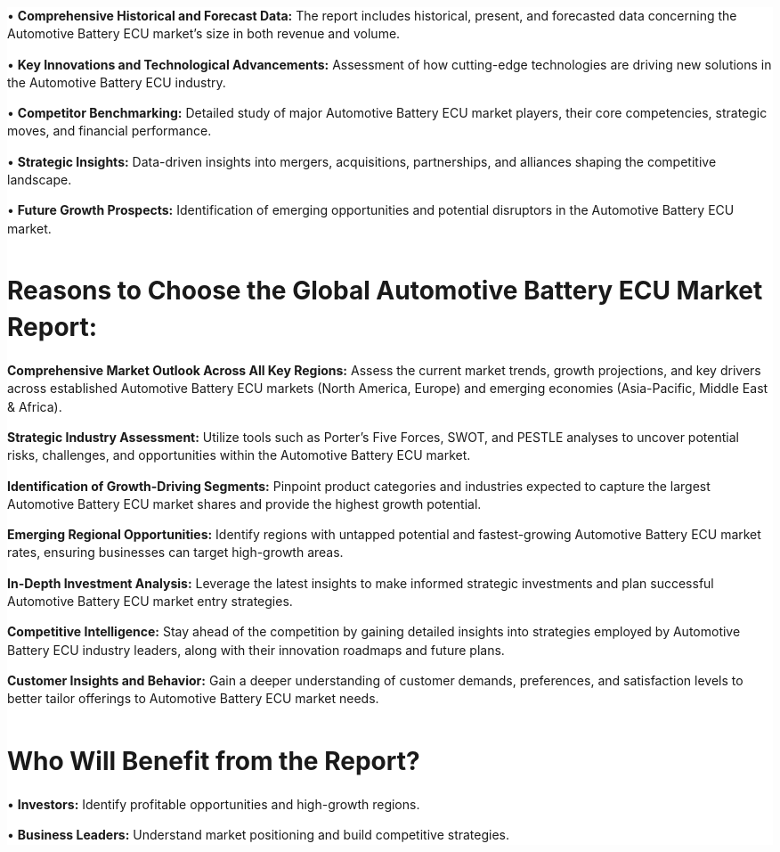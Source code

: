 • <strong>Comprehensive Historical and Forecast Data:</strong> The report includes historical, present, and forecasted data concerning the Automotive Battery ECU market’s size in both revenue and volume.

• <strong>Key Innovations and Technological Advancements:</strong> Assessment of how cutting-edge technologies are driving new solutions in the Automotive Battery ECU industry.

• <strong>Competitor Benchmarking:</strong> Detailed study of major Automotive Battery ECU market players, their core competencies, strategic moves, and financial performance.

• <strong>Strategic Insights:</strong> Data-driven insights into mergers, acquisitions, partnerships, and alliances shaping the competitive landscape.

• <strong>Future Growth Prospects:</strong> Identification of emerging opportunities and potential disruptors in the Automotive Battery ECU market.

# <strong>Reasons to Choose the Global Automotive Battery ECU Market Report:</strong>

<strong>Comprehensive Market Outlook Across All Key Regions:</strong>
Assess the current market trends, growth projections, and key drivers across established Automotive Battery ECU markets (North America, Europe) and emerging economies (Asia-Pacific, Middle East & Africa).

<strong>Strategic Industry Assessment:</strong>
Utilize tools such as Porter’s Five Forces, SWOT, and PESTLE analyses to uncover potential risks, challenges, and opportunities within the Automotive Battery ECU market.

<strong>Identification of Growth-Driving Segments:</strong>
Pinpoint product categories and industries expected to capture the largest Automotive Battery ECU market shares and provide the highest growth potential.

<strong>Emerging Regional Opportunities:</strong>
Identify regions with untapped potential and fastest-growing Automotive Battery ECU market rates, ensuring businesses can target high-growth areas.

<strong>In-Depth Investment Analysis:</strong>
Leverage the latest insights to make informed strategic investments and plan successful Automotive Battery ECU market entry strategies.

<strong>Competitive Intelligence:</strong>
Stay ahead of the competition by gaining detailed insights into strategies employed by Automotive Battery ECU industry leaders, along with their innovation roadmaps and future plans.

<strong>Customer Insights and Behavior:</strong>
Gain a deeper understanding of customer demands, preferences, and satisfaction levels to better tailor offerings to Automotive Battery ECU market needs.

# <strong>Who Will Benefit from the Report?</strong>

• <strong>Investors:</strong> Identify profitable opportunities and high-growth regions.

• <strong>Business Leaders:</strong> Understand market positioning and build competitive strategies.

